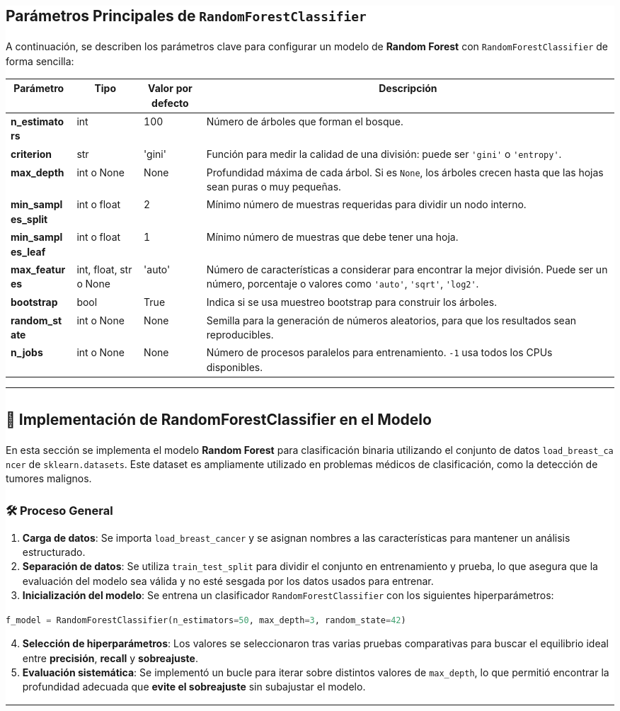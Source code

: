 
## Parámetros Principales de `RandomForestClassifier`

A continuación, se describen los parámetros clave para configurar un modelo de **Random Forest** con `RandomForestClassifier` de forma sencilla:

| Parámetro               | Tipo                   | Valor por defecto | Descripción                                                                                                                                           |
| ----------------------- | ---------------------- | ----------------- | ----------------------------------------------------------------------------------------------------------------------------------------------------- |
| **n\_estimators**       | int                    | 100               | Número de árboles que forman el bosque.                                                                                                               |
| **criterion**           | str                    | 'gini'            | Función para medir la calidad de una división: puede ser `'gini'` o `'entropy'`.                                                                      |
| **max\_depth**          | int o None             | None              | Profundidad máxima de cada árbol. Si es `None`, los árboles crecen hasta que las hojas sean puras o muy pequeñas.                                     |
| **min\_samples\_split** | int o float            | 2                 | Mínimo número de muestras requeridas para dividir un nodo interno.                                                                                    |
| **min\_samples\_leaf**  | int o float            | 1                 | Mínimo número de muestras que debe tener una hoja.                                                                                                    |
| **max\_features**       | int, float, str o None | 'auto'            | Número de características a considerar para encontrar la mejor división. Puede ser un número, porcentaje o valores como `'auto'`, `'sqrt'`, `'log2'`. |
| **bootstrap**           | bool                   | True              | Indica si se usa muestreo bootstrap para construir los árboles.                                                                                       |
| **random\_state**       | int o None             | None              | Semilla para la generación de números aleatorios, para que los resultados sean reproducibles.                                                         |
| **n\_jobs**             | int o None             | None              | Número de procesos paralelos para entrenamiento. `-1` usa todos los CPUs disponibles.                                                                 |

---

## 🌲 Implementación de RandomForestClassifier en el Modelo

En esta sección se implementa el modelo **Random Forest** para clasificación binaria utilizando el conjunto de datos `load_breast_cancer` de `sklearn.datasets`. Este dataset es ampliamente utilizado en problemas médicos de clasificación, como la detección de tumores malignos.

### 🛠️ Proceso General

1. **Carga de datos**: Se importa `load_breast_cancer` y se asignan nombres a las características para mantener un análisis estructurado.
2. **Separación de datos**: Se utiliza `train_test_split` para dividir el conjunto en entrenamiento y prueba, lo que asegura que la evaluación del modelo sea válida y no esté sesgada por los datos usados para entrenar.
3. **Inicialización del modelo**: Se entrena un clasificador `RandomForestClassifier` con los siguientes hiperparámetros:

```python
f_model = RandomForestClassifier(n_estimators=50, max_depth=3, random_state=42)
```

4. **Selección de hiperparámetros**: Los valores se seleccionaron tras varias pruebas comparativas para buscar el equilibrio ideal entre **precisión**, **recall** y **sobreajuste**.
5. **Evaluación sistemática**: Se implementó un bucle para iterar sobre distintos valores de `max_depth`, lo que permitió encontrar la profundidad adecuada que **evite el sobreajuste** sin subajustar el modelo.

---
